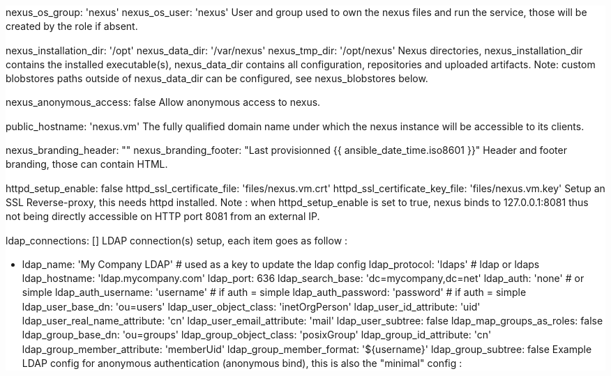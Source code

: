 nexus_os_group: 'nexus'
nexus_os_user: 'nexus'
User and group used to own the nexus files and run the service, those will be created by the role if absent.

nexus_installation_dir: '/opt'
nexus_data_dir: '/var/nexus'
nexus_tmp_dir: '/opt/nexus'
Nexus directories, nexus_installation_dir contains the installed executable(s), nexus_data_dir contains all configuration, repositories and uploaded artifacts. Note: custom blobstores paths outside of nexus_data_dir can be configured, see nexus_blobstores below.


nexus_anonymous_access: false
Allow anonymous access to nexus.

public_hostname: 'nexus.vm'
The fully qualified domain name under which the nexus instance will be accessible to its clients.

nexus_branding_header: ""
nexus_branding_footer: "Last provisionned {{ ansible_date_time.iso8601 }}"
Header and footer branding, those can contain HTML.

httpd_setup_enable: false
httpd_ssl_certificate_file: 'files/nexus.vm.crt'
httpd_ssl_certificate_key_file: 'files/nexus.vm.key'
Setup an SSL Reverse-proxy, this needs httpd installed. Note : when httpd_setup_enable is set to true, nexus binds to 127.0.0.1:8081 thus not being directly accessible on HTTP port 8081 from an external IP.

ldap_connections: []
LDAP connection(s) setup, each item goes as follow :

  - ldap_name: 'My Company LDAP' # used as a key to update the ldap config
    ldap_protocol: 'ldaps' # ldap or ldaps
    ldap_hostname: 'ldap.mycompany.com'
    ldap_port: 636
    ldap_search_base: 'dc=mycompany,dc=net'
    ldap_auth: 'none' # or simple
    ldap_auth_username: 'username' # if auth = simple
    ldap_auth_password: 'password' # if auth = simple
    ldap_user_base_dn: 'ou=users'
    ldap_user_object_class: 'inetOrgPerson'
    ldap_user_id_attribute: 'uid'
    ldap_user_real_name_attribute: 'cn'
    ldap_user_email_attribute: 'mail'
    ldap_user_subtree: false
    ldap_map_groups_as_roles: false
    ldap_group_base_dn: 'ou=groups'
    ldap_group_object_class: 'posixGroup'
    ldap_group_id_attribute: 'cn'
    ldap_group_member_attribute: 'memberUid'
    ldap_group_member_format: '${username}'
    ldap_group_subtree: false
Example LDAP config for anonymous authentication (anonymous bind), this is also the "minimal" config :
